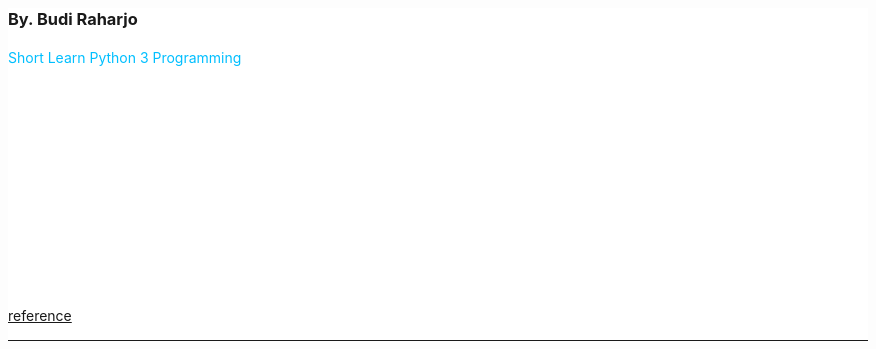 ### By. Budi Raharjo
<span style="color: #00BFFF;">Short Learn Python 3 Programming</span> <br>

<span style="color: #fff;">This book contains a summary of Python 3 syntax, which briefly reviews essential material in the Python programming language, including new features contained in Python 3. In this book, you will learn about libraries (functions and classes ) is important for developing programs using Python 3. This book is designed for those of you who want to learn Python 3 programming quickly. Suitable for those of you who already have experience in creating programs using other languages, but want to implement them in Python. For those of you who have previously studied Python, this book can be used as a refresher. All code examples in this book are written using Python 3.6 running on the Linux operating system (Ubuntu 17.04). However, you can still learn and practice the codes using other operating systems. Discussion includes - Using the Python interpreter - Variables and data types - Selection - Repetition - Functions - Classes and objects - Modules and packages - Exceptions - Numbers - Strings - Lists and tuples - Dictionary - Files - Databases About the author Budi Raharjo Practitioner and author of books in field of software engineering. His books have been enjoyed by many pupils, students and practitioners. He is also a trainer in the field of programming, who currently actively manages IT training.</span>
<br>
[reference](https://www.gramedia.com/products/belajar-singkat-pemrograman-python-3-cd?queryID=1ce4d8340e1f1c18838ccd824c3fc1c0) <br>
<hr>
